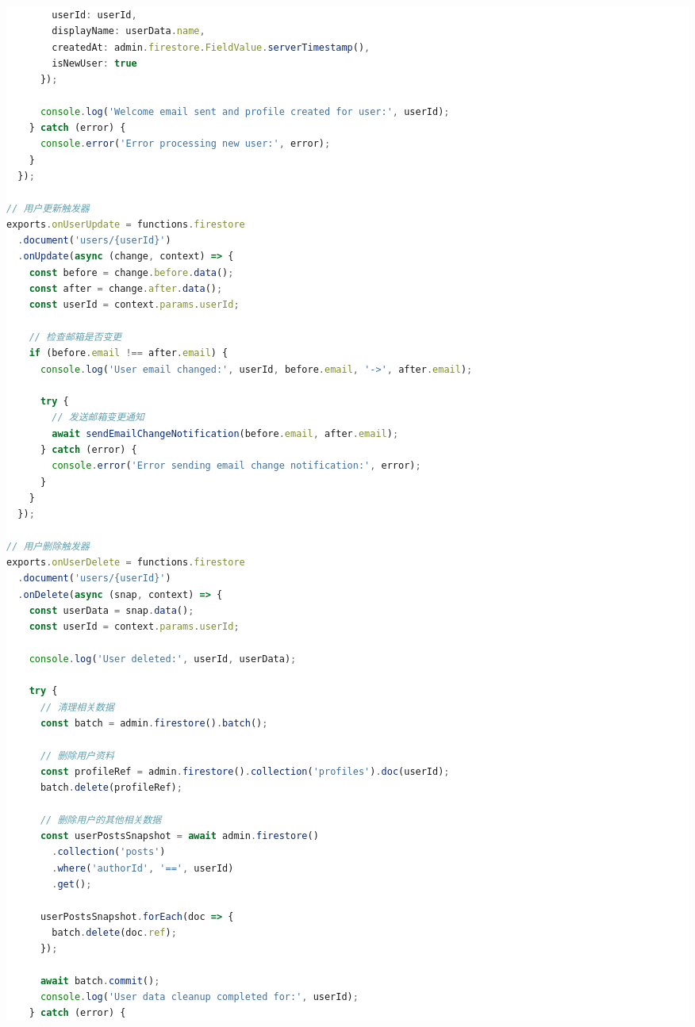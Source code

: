 ```javascript
        userId: userId,
        displayName: userData.name,
        createdAt: admin.firestore.FieldValue.serverTimestamp(),
        isNewUser: true
      });
      
      console.log('Welcome email sent and profile created for user:', userId);
    } catch (error) {
      console.error('Error processing new user:', error);
    }
  });

// 用户更新触发器
exports.onUserUpdate = functions.firestore
  .document('users/{userId}')
  .onUpdate(async (change, context) => {
    const before = change.before.data();
    const after = change.after.data();
    const userId = context.params.userId;
    
    // 检查邮箱是否变更
    if (before.email !== after.email) {
      console.log('User email changed:', userId, before.email, '->', after.email);
      
      try {
        // 发送邮箱变更通知
        await sendEmailChangeNotification(before.email, after.email);
      } catch (error) {
        console.error('Error sending email change notification:', error);
      }
    }
  });

// 用户删除触发器
exports.onUserDelete = functions.firestore
  .document('users/{userId}')
  .onDelete(async (snap, context) => {
    const userData = snap.data();
    const userId = context.params.userId;
    
    console.log('User deleted:', userId, userData);
    
    try {
      // 清理相关数据
      const batch = admin.firestore().batch();
      
      // 删除用户资料
      const profileRef = admin.firestore().collection('profiles').doc(userId);
      batch.delete(profileRef);
      
      // 删除用户的其他相关数据
      const userPostsSnapshot = await admin.firestore()
        .collection('posts')
        .where('authorId', '==', userId)
        .get();
      
      userPostsSnapshot.forEach(doc => {
        batch.delete(doc.ref);
      });
      
      await batch.commit();
      console.log('User data cleanup completed for:', userId);
    } catch (error) {
```